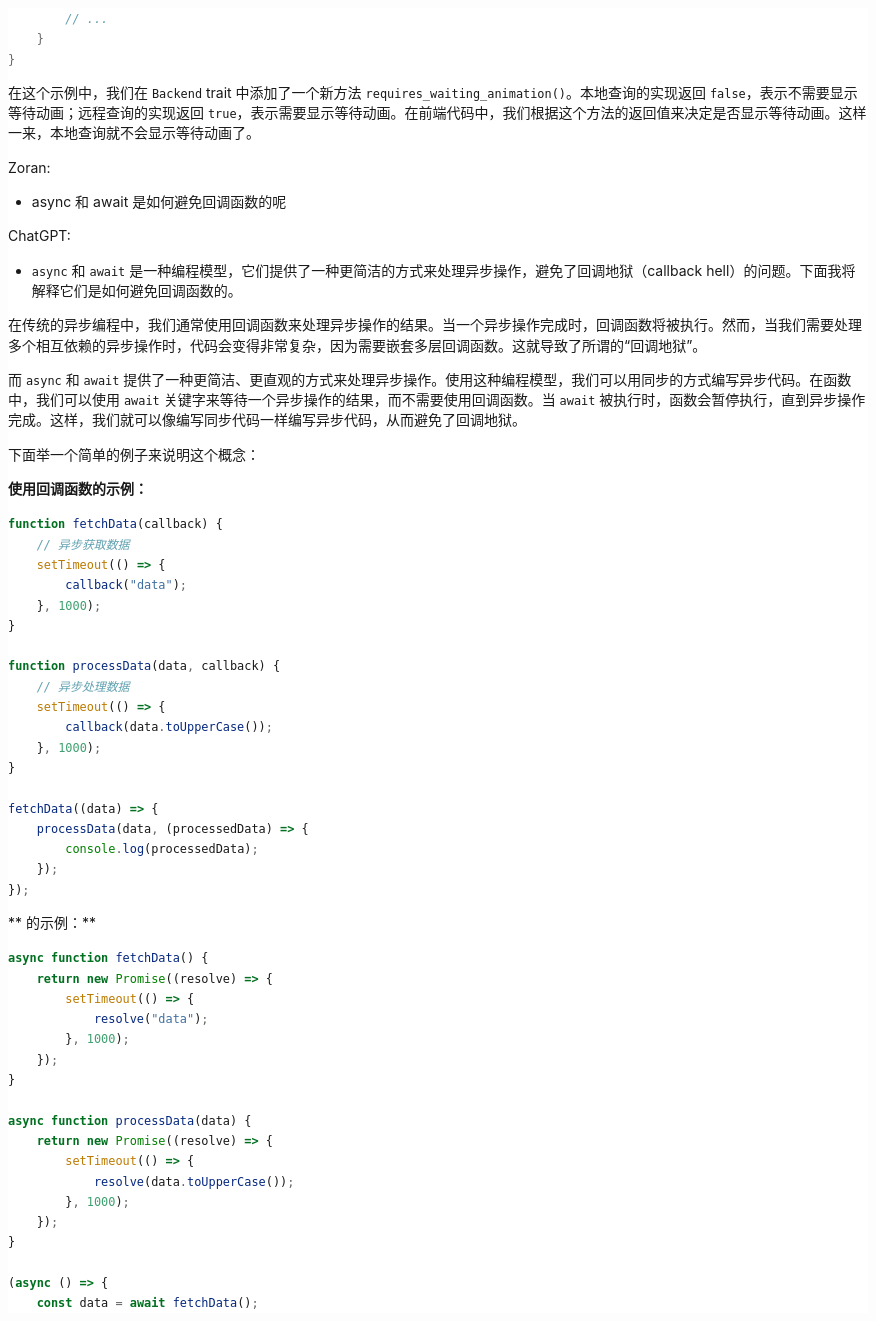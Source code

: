 ```rust
        // ...
    }
}
```

在这个示例中，我们在 `Backend` trait 中添加了一个新方法 `requires_waiting_animation()`。本地查询的实现返回 `false`，表示不需要显示等待动画；远程查询的实现返回 `true`，表示需要显示等待动画。在前端代码中，我们根据这个方法的返回值来决定是否显示等待动画。这样一来，本地查询就不会显示等待动画了。

Zoran:

-   async 和 await 是如何避免回调函数的呢

ChatGPT:

-   `async` 和 `await` 是一种编程模型，它们提供了一种更简洁的方式来处理异步操作，避免了回调地狱（callback hell）的问题。下面我将解释它们是如何避免回调函数的。

在传统的异步编程中，我们通常使用回调函数来处理异步操作的结果。当一个异步操作完成时，回调函数将被执行。然而，当我们需要处理多个相互依赖的异步操作时，代码会变得非常复杂，因为需要嵌套多层回调函数。这就导致了所谓的“回调地狱”。

而 `async` 和 `await` 提供了一种更简洁、更直观的方式来处理异步操作。使用这种编程模型，我们可以用同步的方式编写异步代码。在函数中，我们可以使用 `await` 关键字来等待一个异步操作的结果，而不需要使用回调函数。当 `await` 被执行时，函数会暂停执行，直到异步操作完成。这样，我们就可以像编写同步代码一样编写异步代码，从而避免了回调地狱。

下面举一个简单的例子来说明这个概念：

**使用回调函数的示例：**

```javascript
function fetchData(callback) {
    // 异步获取数据
    setTimeout(() => {
        callback("data");
    }, 1000);
}

function processData(data, callback) {
    // 异步处理数据
    setTimeout(() => {
        callback(data.toUpperCase());
    }, 1000);
}

fetchData((data) => {
    processData(data, (processedData) => {
        console.log(processedData);
    });
});
```

** 的示例：**

```javascript
async function fetchData() {
    return new Promise((resolve) => {
        setTimeout(() => {
            resolve("data");
        }, 1000);
    });
}

async function processData(data) {
    return new Promise((resolve) => {
        setTimeout(() => {
            resolve(data.toUpperCase());
        }, 1000);
    });
}

(async () => {
    const data = await fetchData();
```